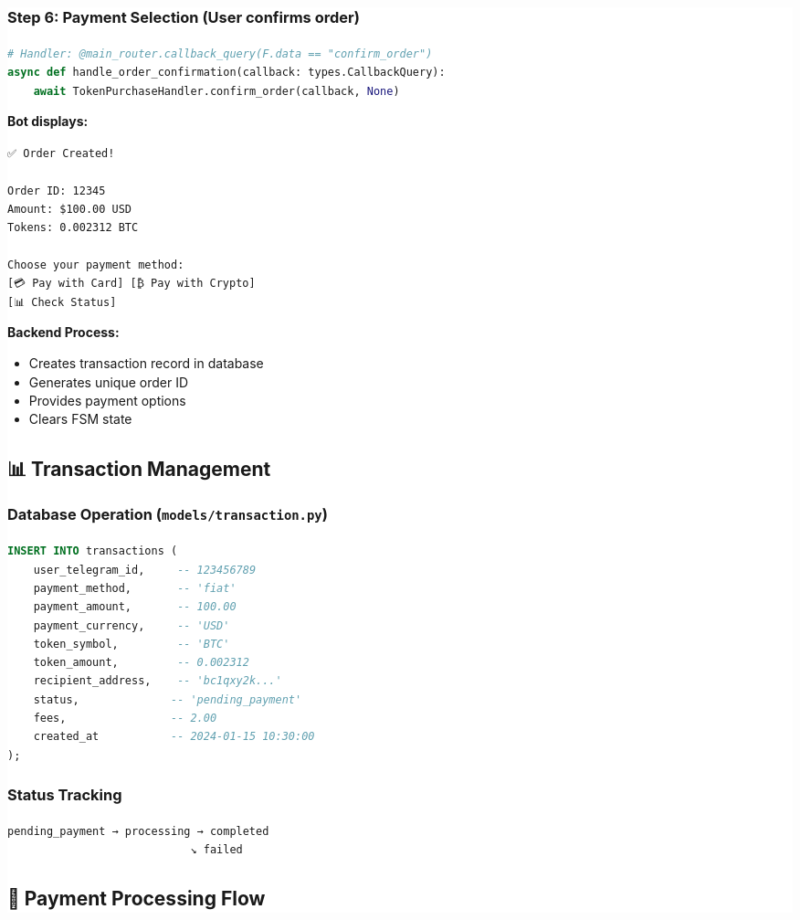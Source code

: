 ### **Step 6: Payment Selection** (User confirms order)
```python
# Handler: @main_router.callback_query(F.data == "confirm_order")
async def handle_order_confirmation(callback: types.CallbackQuery):
    await TokenPurchaseHandler.confirm_order(callback, None)
```

**Bot displays:**
```
✅ Order Created!

Order ID: 12345
Amount: $100.00 USD
Tokens: 0.002312 BTC

Choose your payment method:
[💳 Pay with Card] [₿ Pay with Crypto]
[📊 Check Status]
```

**Backend Process:**
- Creates transaction record in database
- Generates unique order ID
- Provides payment options
- Clears FSM state

## 📊 Transaction Management

### **Database Operation** (`models/transaction.py`)
```sql
INSERT INTO transactions (
    user_telegram_id,     -- 123456789
    payment_method,       -- 'fiat'
    payment_amount,       -- 100.00
    payment_currency,     -- 'USD'
    token_symbol,         -- 'BTC'
    token_amount,         -- 0.002312
    recipient_address,    -- 'bc1qxy2k...'
    status,              -- 'pending_payment'
    fees,                -- 2.00
    created_at           -- 2024-01-15 10:30:00
);
```

### **Status Tracking**
```
pending_payment → processing → completed
                            ↘ failed
```

## 🔄 Payment Processing Flow
